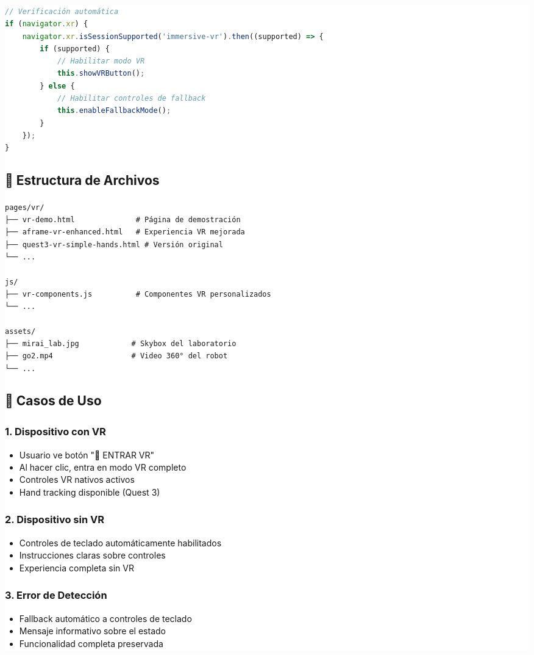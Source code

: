 ```javascript
// Verificación automática
if (navigator.xr) {
    navigator.xr.isSessionSupported('immersive-vr').then((supported) => {
        if (supported) {
            // Habilitar modo VR
            this.showVRButton();
        } else {
            // Habilitar controles de fallback
            this.enableFallbackMode();
        }
    });
}
```

## 📁 Estructura de Archivos

```
pages/vr/
├── vr-demo.html              # Página de demostración
├── aframe-vr-enhanced.html   # Experiencia VR mejorada
├── quest3-vr-simple-hands.html # Versión original
└── ...

js/
├── vr-components.js          # Componentes VR personalizados
└── ...

assets/
├── mirai_lab.jpg            # Skybox del laboratorio
├── go2.mp4                  # Video 360° del robot
└── ...
```

## 🎯 Casos de Uso

### 1. Dispositivo con VR
- Usuario ve botón "🥽 ENTRAR VR"
- Al hacer clic, entra en modo VR completo
- Controles VR nativos activos
- Hand tracking disponible (Quest 3)

### 2. Dispositivo sin VR
- Controles de teclado automáticamente habilitados
- Instrucciones claras sobre controles
- Experiencia completa sin VR

### 3. Error de Detección
- Fallback automático a controles de teclado
- Mensaje informativo sobre el estado
- Funcionalidad completa preservada
